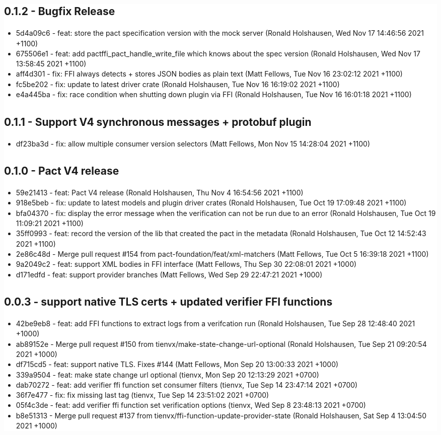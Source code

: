 ## 0.1.2 - Bugfix Release

* 5d4a09c6 - feat: store the pact specification version with the mock server (Ronald Holshausen, Wed Nov 17 14:46:56 2021 +1100)
* 675506e1 - feat: add pactffi_pact_handle_write_file which knows about the spec version (Ronald Holshausen, Wed Nov 17 13:58:45 2021 +1100)
* aff4d301 - fix: FFI always detects + stores JSON bodies as plain text (Matt Fellows, Tue Nov 16 23:02:12 2021 +1100)
* fc5be202 - fix: update to latest driver crate (Ronald Holshausen, Tue Nov 16 16:19:02 2021 +1100)
* e4a445ba - fix: race condition when shutting down plugin via FFI (Ronald Holshausen, Tue Nov 16 16:01:18 2021 +1100)

## 0.1.1 - Support V4 synchronous messages + protobuf plugin

* df23ba3d - fix: allow multiple consumer version selectors (Matt Fellows, Mon Nov 15 14:28:04 2021 +1100)

## 0.1.0 - Pact V4 release

* 59e21413 - feat: Pact V4 release (Ronald Holshausen, Thu Nov 4 16:54:56 2021 +1100)
* 918e5beb - fix: update to latest models and plugin driver crates (Ronald Holshausen, Tue Oct 19 17:09:48 2021 +1100)
* bfa04370 - fix: display the error message when the verification can not be run due to an error (Ronald Holshausen, Tue Oct 19 11:09:21 2021 +1100)
* 35ff0993 - feat: record the version of the lib that created the pact in the metadata (Ronald Holshausen, Tue Oct 12 14:52:43 2021 +1100)
* 2e86c48d - Merge pull request #154 from pact-foundation/feat/xml-matchers (Matt Fellows, Tue Oct 5 16:39:18 2021 +1100)
* 9a2049c2 - feat: support XML bodies in FFI interface (Matt Fellows, Thu Sep 30 22:08:01 2021 +1000)
* d171edfd - feat: support provider branches (Matt Fellows, Wed Sep 29 22:47:21 2021 +1000)

## 0.0.3 - support native TLS certs + updated verifier FFI functions

* 42be9eb8 - feat: add FFI functions to extract logs from a verifcation run (Ronald Holshausen, Tue Sep 28 12:48:40 2021 +1000)
* ab89152e - Merge pull request #150 from tienvx/make-state-change-url-optional (Ronald Holshausen, Tue Sep 21 09:20:54 2021 +1000)
* df715cd5 - feat: support native TLS. Fixes #144 (Matt Fellows, Mon Sep 20 13:00:33 2021 +1000)
* 339a9504 - feat: make state change url optional (tienvx, Mon Sep 20 12:13:29 2021 +0700)
* dab70272 - feat: add verifier ffi function set consumer filters (tienvx, Tue Sep 14 23:47:14 2021 +0700)
* 36f7e477 - fix: fix missing last tag (tienvx, Tue Sep 14 23:51:02 2021 +0700)
* 05f4c3de - feat: add verifier ffi function set verification options (tienvx, Wed Sep 8 23:48:13 2021 +0700)
* b8e51313 - Merge pull request #137 from tienvx/ffi-function-update-provider-state (Ronald Holshausen, Sat Sep 4 13:04:50 2021 +1000)
